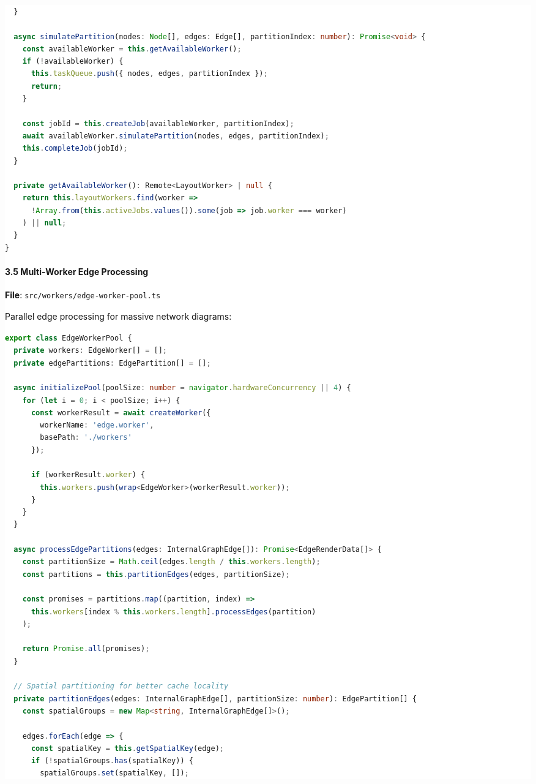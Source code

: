 ```typescript
  }

  async simulatePartition(nodes: Node[], edges: Edge[], partitionIndex: number): Promise<void> {
    const availableWorker = this.getAvailableWorker();
    if (!availableWorker) {
      this.taskQueue.push({ nodes, edges, partitionIndex });
      return;
    }

    const jobId = this.createJob(availableWorker, partitionIndex);
    await availableWorker.simulatePartition(nodes, edges, partitionIndex);
    this.completeJob(jobId);
  }

  private getAvailableWorker(): Remote<LayoutWorker> | null {
    return this.layoutWorkers.find(worker => 
      !Array.from(this.activeJobs.values()).some(job => job.worker === worker)
    ) || null;
  }
}
```

#### **3.5 Multi-Worker Edge Processing**
**File**: `src/workers/edge-worker-pool.ts`

Parallel edge processing for massive network diagrams:

```typescript
export class EdgeWorkerPool {
  private workers: EdgeWorker[] = [];
  private edgePartitions: EdgePartition[] = [];
  
  async initializePool(poolSize: number = navigator.hardwareConcurrency || 4) {
    for (let i = 0; i < poolSize; i++) {
      const workerResult = await createWorker({
        workerName: 'edge.worker',
        basePath: './workers'
      });
      
      if (workerResult.worker) {
        this.workers.push(wrap<EdgeWorker>(workerResult.worker));
      }
    }
  }
  
  async processEdgePartitions(edges: InternalGraphEdge[]): Promise<EdgeRenderData[]> {
    const partitionSize = Math.ceil(edges.length / this.workers.length);
    const partitions = this.partitionEdges(edges, partitionSize);
    
    const promises = partitions.map((partition, index) => 
      this.workers[index % this.workers.length].processEdges(partition)
    );
    
    return Promise.all(promises);
  }
  
  // Spatial partitioning for better cache locality
  private partitionEdges(edges: InternalGraphEdge[], partitionSize: number): EdgePartition[] {
    const spatialGroups = new Map<string, InternalGraphEdge[]>();
    
    edges.forEach(edge => {
      const spatialKey = this.getSpatialKey(edge);
      if (!spatialGroups.has(spatialKey)) {
        spatialGroups.set(spatialKey, []);
```